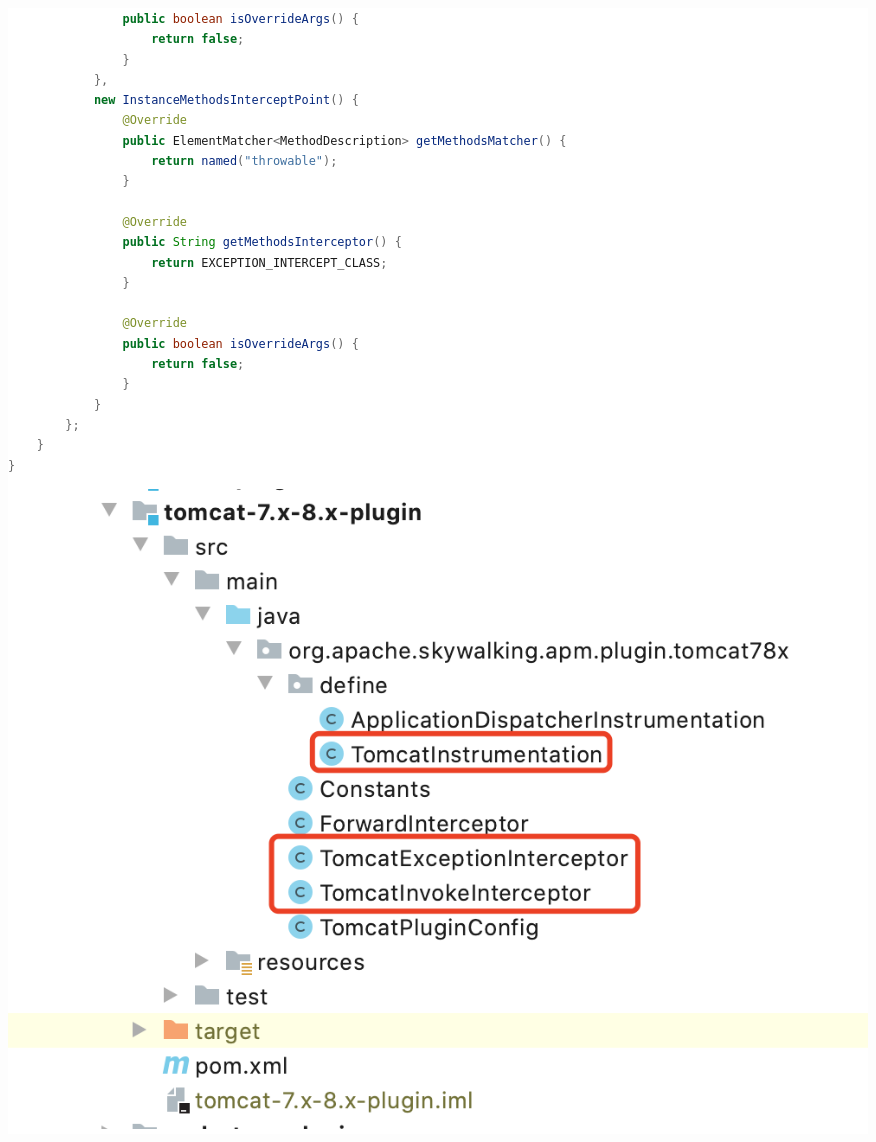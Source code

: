 ```java
                public boolean isOverrideArgs() {
                    return false;
                }
            },
            new InstanceMethodsInterceptPoint() {
                @Override
                public ElementMatcher<MethodDescription> getMethodsMatcher() {
                    return named("throwable");
                }

                @Override
                public String getMethodsInterceptor() {
                    return EXCEPTION_INTERCEPT_CLASS;
                }

                @Override
                public boolean isOverrideArgs() {
                    return false;
                }
            }
        };
    }
}

```

<img src="./skywalking-plugin-define/tomcat-plugin.png" alt="tomcat-plugin" style="z`oom:50%;" />
